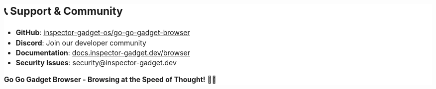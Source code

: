 
## 📞 Support & Community

- **GitHub**: [inspector-gadget-os/go-go-gadget-browser](https://github.com/inspector-gadget-os/go-go-gadget-browser)
- **Discord**: Join our developer community
- **Documentation**: [docs.inspector-gadget.dev/browser](https://docs.inspector-gadget.dev/browser)
- **Security Issues**: security@inspector-gadget.dev

**Go Go Gadget Browser - Browsing at the Speed of Thought!** 🤖🌐